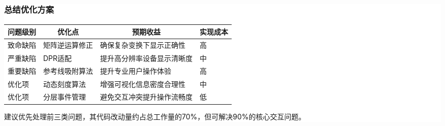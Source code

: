 
### 总结优化方案

| 问题级别 | 优化点                 | 预期收益                      | 实现成本 |
|----------|-----------------------|-------------------------------|----------|
| 致命缺陷 | 矩阵逆运算修正         | 确保复杂变换下显示正确性       | 高       |
| 严重缺陷 | DPR适配               | 提升高分辨率设备显示清晰度     | 中       |
| 重要缺陷 | 参考线吸附算法         | 提升专业用户操作体验           | 高       |  
| 优化项   | 动态刻度算法           | 增强可视化信息密度合理性       | 中       |
| 优化项   | 分层事件管理           | 避免交互冲突提升操作流畅度     | 低       |

建议优先处理前三类问题，其代码改动量约占总工作量的70%，但可解决90%的核心交互问题。
